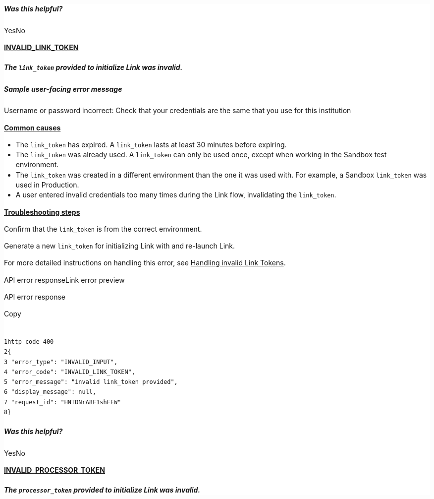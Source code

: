 ##### Was this helpful?

YesNo

[****INVALID\_LINK\_TOKEN****](https://plaid.com/docs/errors/invalid-input/#invalid_link_token)

##### The `link_token` provided to initialize Link was invalid.

##### Sample user-facing error message

Username or password incorrect: Check that your credentials are the same that you use for this institution

[**Common causes**](https://plaid.com/docs/errors/invalid-input/#common-causes-8)

- The `link_token` has expired. A `link_token` lasts at least 30 minutes before expiring.
- The `link_token` was already used. A `link_token` can only be used once, except when working in the Sandbox test environment.
- The `link_token` was created in a different environment than the one it was used with. For example, a Sandbox `link_token` was used in Production.
- A user entered invalid credentials too many times during the Link flow, invalidating the `link_token`.

[**Troubleshooting steps**](https://plaid.com/docs/errors/invalid-input/#troubleshooting-steps-8)

Confirm that the `link_token` is from the correct environment.

Generate a new `link_token` for initializing Link with and re-launch Link.

For more detailed instructions on handling this error, see [Handling invalid Link Tokens](https://plaid.com/docs/link/handle-invalid-link-token/).

API error responseLink error preview

API error response

Copy

```CodeBlock-module_code__18Tbe

1http code 400
2{
3 "error_type": "INVALID_INPUT",
4 "error_code": "INVALID_LINK_TOKEN",
5 "error_message": "invalid link_token provided",
6 "display_message": null,
7 "request_id": "HNTDNrA8F1shFEW"
8}
```

##### Was this helpful?

YesNo

[****INVALID\_PROCESSOR\_TOKEN****](https://plaid.com/docs/errors/invalid-input/#invalid_processor_token)

##### The `processor_token` provided to initialize Link was invalid.

